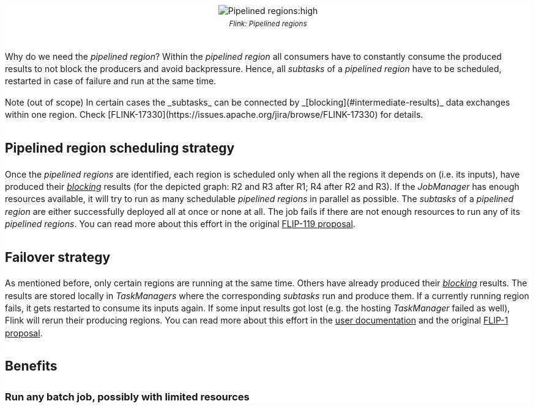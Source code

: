 <center>
<img src="{{ site.baseurl }}/img/blog/2020-12-02-pipelined-region-sheduling/pipelined-regions.png" width="250px" alt="Pipelined regions:high"/>
<br/>
<i><small>Flink: Pipelined regions</small></i>
</center>
<br/>

Why do we need the _pipelined region_? Within the _pipelined region_ all consumers have to constantly consume the produced results
to not block the producers and avoid backpressure. Hence, all _subtasks_ of a _pipelined region_ have to be scheduled, restarted in case of failure and run at the same time.

<div class="alert alert-info" markdown="1">
<span class="label label-info" style="display: inline-block"><span class="glyphicon glyphicon-info-sign" aria-hidden="true"></span> Note (out of scope)</span>
In certain cases the _subtasks_ can be connected by _[blocking](#intermediate-results)_ data exchanges within one region.
Check [FLINK-17330](https://issues.apache.org/jira/browse/FLINK-17330) for details.
</div>

## Pipelined region scheduling strategy

Once the _pipelined regions_ are identified, each region is scheduled only when all the regions it depends on (i.e. its inputs),
have produced their _[blocking](#intermediate-results)_ results (for the depicted graph: R2 and R3 after R1; R4 after R2 and R3).
If the _JobManager_ has enough resources available, it will try to run as many schedulable _pipelined regions_ in parallel as possible.
The _subtasks_ of a _pipelined region_ are either successfully deployed all at once or none at all.
The job fails if there are not enough resources to run any of its _pipelined regions_.
You can read more about this effort in the original [FLIP-119 proposal](https://cwiki.apache.org/confluence/display/FLINK/FLIP-119+Pipelined+Region+Scheduling#FLIP119PipelinedRegionScheduling-BulkSlotAllocation).

## Failover strategy

As mentioned before, only certain regions are running at the same time. Others have already produced their _[blocking](#intermediate-results)_ results.
The results are stored locally in _TaskManagers_ where the corresponding _subtasks_ run and produce them.
If a currently running region fails, it gets restarted to consume its inputs again.
If some input results got lost (e.g. the hosting _TaskManager_ failed as well), Flink will rerun their producing regions.
You can read more about this effort in the [user documentation](https://ci.apache.org/projects/flink/flink-docs-release-1.11/dev/task_failure_recovery.html#failover-strategies)
and the original [FLIP-1 proposal](https://cwiki.apache.org/confluence/display/FLINK/FLIP-1+%3A+Fine+Grained+Recovery+from+Task+Failures).

## Benefits

### Run any batch job, possibly with limited resources
